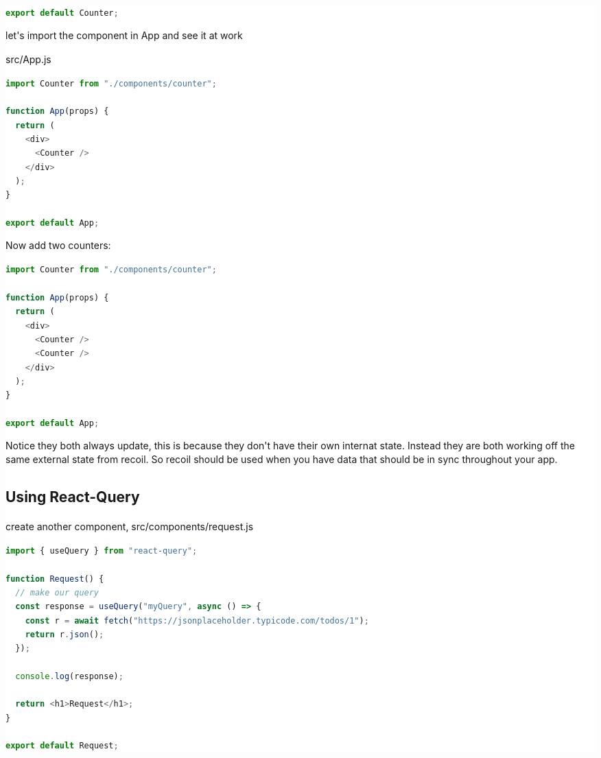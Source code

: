 ```js
export default Counter;
```

let's import the component in App and see it at work

src/App.js

```js
import Counter from "./components/counter";

function App(props) {
  return (
    <div>
      <Counter />
    </div>
  );
}

export default App;
```

Now add two counters:

```js
import Counter from "./components/counter";

function App(props) {
  return (
    <div>
      <Counter />
      <Counter />
    </div>
  );
}

export default App;
```

Notice they both always update, this is because they don't have their own internat state. Instead they are both working off the same external state from recoil. So recoil should be used when you have data that should be in sync throughout your app.

## Using React-Query

create another component, src/components/request.js

```js
import { useQuery } from "react-query";

function Request() {
  // make our query
  const response = useQuery("myQuery", async () => {
    const r = await fetch("https://jsonplaceholder.typicode.com/todos/1");
    return r.json();
  });

  console.log(response);

  return <h1>Request</h1>;
}

export default Request;
```
